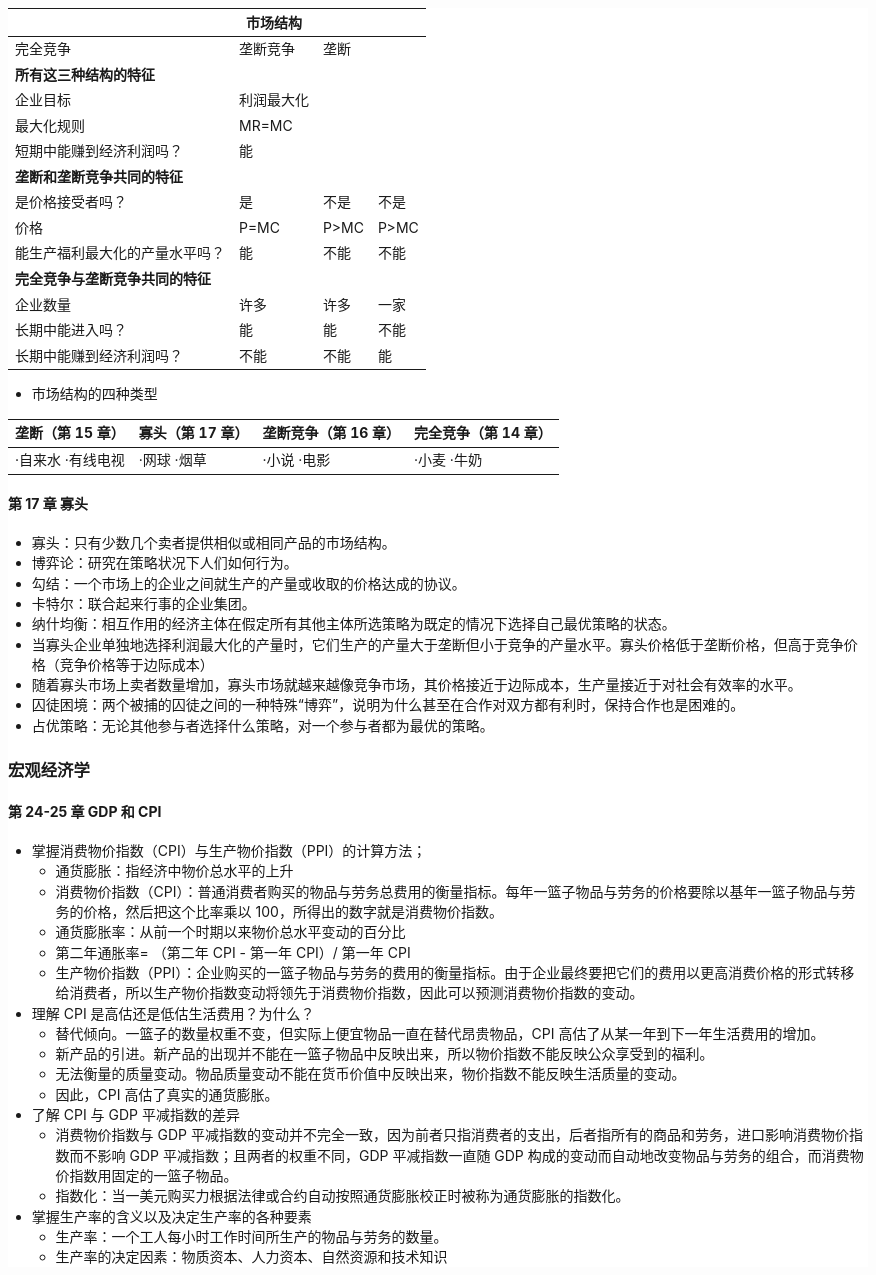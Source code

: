 |                                  | 市场结构   |      |      |
| -------------------------------- | ---------- | ---- | ---- |
| 完全竞争                         | 垄断竞争   | 垄断 |      |
| **所有这三种结构的特征**         |            |      |      |
| 企业目标                         | 利润最大化 |      |      |
| 最大化规则                       | MR=MC      |      |      |
| 短期中能赚到经济利润吗？         | 能         |      |      |
| **垄断和垄断竞争共同的特征**     |            |      |      |
| 是价格接受者吗？                 | 是         | 不是 | 不是 |
| 价格                             | P=MC       | P>MC | P>MC |
| 能生产福利最大化的产量水平吗？   | 能         | 不能 | 不能 |
| **完全竞争与垄断竞争共同的特征** |            |      |      |
| 企业数量                         | 许多       | 许多 | 一家 |
| 长期中能进入吗？                 | 能         | 能   | 不能 |
| 长期中能赚到经济利润吗？         | 不能       | 不能 | 能   |

- 市场结构的四种类型

| **垄断**（第 15 章） | **寡头**（第 17 章） | **垄断竞争**（第 16 章） | **完全竞争**（第 14 章） |
| -------------------- | -------------------- | ------------------------ | ------------------------ |
| ·自来水 ·有线电视    | ·网球 ·烟草          | ·小说 ·电影              | ·小麦 ·牛奶              |

#### 第 17 章 寡头
- 寡头：只有少数几个卖者提供相似或相同产品的市场结构。
- 博弈论：研究在策略状况下人们如何行为。
- 勾结：一个市场上的企业之间就生产的产量或收取的价格达成的协议。
- 卡特尔：联合起来行事的企业集团。
- 纳什均衡：相互作用的经济主体在假定所有其他主体所选策略为既定的情况下选择自己最优策略的状态。
- 当寡头企业单独地选择利润最大化的产量时，它们生产的产量大于垄断但小于竞争的产量水平。寡头价格低于垄断价格，但高于竞争价格（竞争价格等于边际成本）
- 随着寡头市场上卖者数量增加，寡头市场就越来越像竞争市场，其价格接近于边际成本，生产量接近于对社会有效率的水平。
- 囚徒困境：两个被捕的囚徒之间的一种特殊“博弈”，说明为什么甚至在合作对双方都有利时，保持合作也是困难的。
- 占优策略：无论其他参与者选择什么策略，对一个参与者都为最优的策略。

### 宏观经济学
#### 第 24-25 章 GDP 和 CPI
- 掌握消费物价指数（CPI）与生产物价指数（PPI）的计算方法；
  - 通货膨胀：指经济中物价总水平的上升
  - 消费物价指数（CPI）：普通消费者购买的物品与劳务总费用的衡量指标。每年一篮子物品与劳务的价格要除以基年一篮子物品与劳务的价格，然后把这个比率乘以 100，所得出的数字就是消费物价指数。
  - 通货膨胀率：从前一个时期以来物价总水平变动的百分比
  - 第二年通胀率= （第二年 CPI - 第一年 CPI）/ 第一年 CPI
  - 生产物价指数（PPI）：企业购买的一篮子物品与劳务的费用的衡量指标。由于企业最终要把它们的费用以更高消费价格的形式转移给消费者，所以生产物价指数变动将领先于消费物价指数，因此可以预测消费物价指数的变动。
- 理解 CPI 是高估还是低估生活费用？为什么？
  - 替代倾向。一篮子的数量权重不变，但实际上便宜物品一直在替代昂贵物品，CPI 高估了从某一年到下一年生活费用的增加。
  - 新产品的引进。新产品的出现并不能在一篮子物品中反映出来，所以物价指数不能反映公众享受到的福利。
  - 无法衡量的质量变动。物品质量变动不能在货币价值中反映出来，物价指数不能反映生活质量的变动。
  - 因此，CPI 高估了真实的通货膨胀。
- 了解 CPI 与 GDP 平减指数的差异
  - 消费物价指数与 GDP 平减指数的变动并不完全一致，因为前者只指消费者的支出，后者指所有的商品和劳务，进口影响消费物价指数而不影响 GDP 平减指数；且两者的权重不同，GDP 平减指数一直随 GDP 构成的变动而自动地改变物品与劳务的组合，而消费物价指数用固定的一篮子物品。
  - 指数化：当一美元购买力根据法律或合约自动按照通货膨胀校正时被称为通货膨胀的指数化。
- 掌握生产率的含义以及决定生产率的各种要素
  - 生产率：一个工人每小时工作时间所生产的物品与劳务的数量。
  - 生产率的决定因素：物质资本、人力资本、自然资源和技术知识